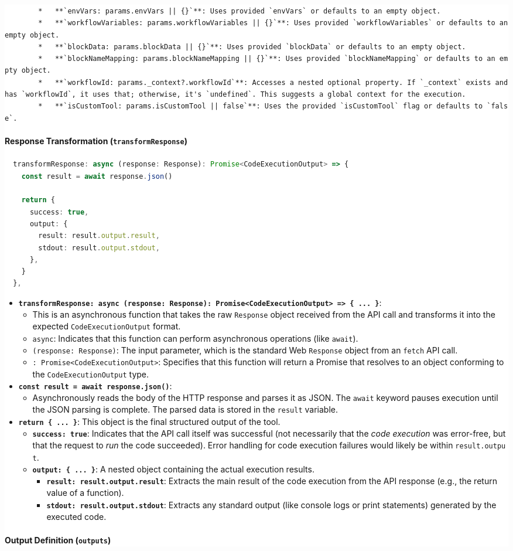             *   **`envVars: params.envVars || {}`**: Uses provided `envVars` or defaults to an empty object.
            *   **`workflowVariables: params.workflowVariables || {}`**: Uses provided `workflowVariables` or defaults to an empty object.
            *   **`blockData: params.blockData || {}`**: Uses provided `blockData` or defaults to an empty object.
            *   **`blockNameMapping: params.blockNameMapping || {}`**: Uses provided `blockNameMapping` or defaults to an empty object.
            *   **`workflowId: params._context?.workflowId`**: Accesses a nested optional property. If `_context` exists and has `workflowId`, it uses that; otherwise, it's `undefined`. This suggests a global context for the execution.
            *   **`isCustomTool: params.isCustomTool || false`**: Uses the provided `isCustomTool` flag or defaults to `false`.

#### Response Transformation (`transformResponse`)

```typescript
  transformResponse: async (response: Response): Promise<CodeExecutionOutput> => {
    const result = await response.json()

    return {
      success: true,
      output: {
        result: result.output.result,
        stdout: result.output.stdout,
      },
    }
  },
```

*   **`transformResponse: async (response: Response): Promise<CodeExecutionOutput> => { ... }`**:
    *   This is an asynchronous function that takes the raw `Response` object received from the API call and transforms it into the expected `CodeExecutionOutput` format.
    *   `async`: Indicates that this function can perform asynchronous operations (like `await`).
    *   `(response: Response)`: The input parameter, which is the standard Web `Response` object from an `fetch` API call.
    *   `: Promise<CodeExecutionOutput>`: Specifies that this function will return a Promise that resolves to an object conforming to the `CodeExecutionOutput` type.
*   **`const result = await response.json()`**:
    *   Asynchronously reads the body of the HTTP response and parses it as JSON. The `await` keyword pauses execution until the JSON parsing is complete. The parsed data is stored in the `result` variable.
*   **`return { ... }`**: This object is the final structured output of the tool.
    *   **`success: true`**: Indicates that the API call itself was successful (not necessarily that the *code execution* was error-free, but that the request to *run* the code succeeded). Error handling for code execution failures would likely be within `result.output`.
    *   **`output: { ... }`**: A nested object containing the actual execution results.
        *   **`result: result.output.result`**: Extracts the main result of the code execution from the API response (e.g., the return value of a function).
        *   **`stdout: result.output.stdout`**: Extracts any standard output (like console logs or print statements) generated by the executed code.

#### Output Definition (`outputs`)
